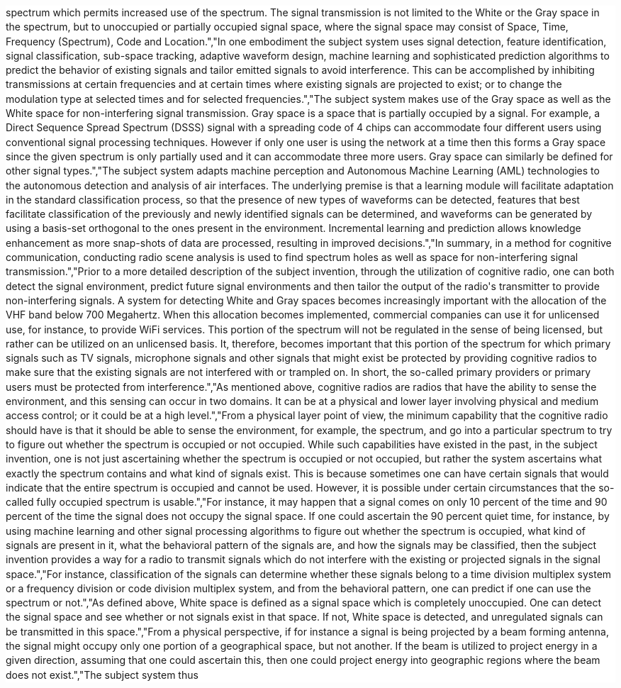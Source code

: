 spectrum which permits increased use of the spectrum. The signal transmission is not limited to the White or the Gray space in the spectrum, but to unoccupied or partially occupied signal space, where the signal space may consist of Space, Time, Frequency (Spectrum), Code and Location.","In one embodiment the subject system uses signal detection, feature identification, signal classification, sub-space tracking, adaptive waveform design, machine learning and sophisticated prediction algorithms to predict the behavior of existing signals and tailor emitted signals to avoid interference. This can be accomplished by inhibiting transmissions at certain frequencies and at certain times where existing signals are projected to exist; or to change the modulation type at selected times and for selected frequencies.","The subject system makes use of the Gray space as well as the White space for non-interfering signal transmission. Gray space is a space that is partially occupied by a signal. For example, a Direct Sequence Spread Spectrum (DSSS) signal with a spreading code of 4 chips can accommodate four different users using conventional signal processing techniques. However if only one user is using the network at a time then this forms a Gray space since the given spectrum is only partially used and it can accommodate three more users. Gray space can similarly be defined for other signal types.","The subject system adapts machine perception and Autonomous Machine Learning (AML) technologies to the autonomous detection and analysis of air interfaces. The underlying premise is that a learning module will facilitate adaptation in the standard classification process, so that the presence of new types of waveforms can be detected, features that best facilitate classification of the previously and newly identified signals can be determined, and waveforms can be generated by using a basis-set orthogonal to the ones present in the environment. Incremental learning and prediction allows knowledge enhancement as more snap-shots of data are processed, resulting in improved decisions.","In summary, in a method for cognitive communication, conducting radio scene analysis is used to find spectrum holes as well as space for non-interfering signal transmission.","Prior to a more detailed description of the subject invention, through the utilization of cognitive radio, one can both detect the signal environment, predict future signal environments and then tailor the output of the radio's transmitter to provide non-interfering signals. A system for detecting White and Gray spaces becomes increasingly important with the allocation of the VHF band below 700 Megahertz. When this allocation becomes implemented, commercial companies can use it for unlicensed use, for instance, to provide WiFi services. This portion of the spectrum will not be regulated in the sense of being licensed, but rather can be utilized on an unlicensed basis. It, therefore, becomes important that this portion of the spectrum for which primary signals such as TV signals, microphone signals and other signals that might exist be protected by providing cognitive radios to make sure that the existing signals are not interfered with or trampled on. In short, the so-called primary providers or primary users must be protected from interference.","As mentioned above, cognitive radios are radios that have the ability to sense the environment, and this sensing can occur in two domains. It can be at a physical and lower layer involving physical and medium access control; or it could be at a high level.","From a physical layer point of view, the minimum capability that the cognitive radio should have is that it should be able to sense the environment, for example, the spectrum, and go into a particular spectrum to try to figure out whether the spectrum is occupied or not occupied. While such capabilities have existed in the past, in the subject invention, one is not just ascertaining whether the spectrum is occupied or not occupied, but rather the system ascertains what exactly the spectrum contains and what kind of signals exist. This is because sometimes one can have certain signals that would indicate that the entire spectrum is occupied and cannot be used. However, it is possible under certain circumstances that the so-called fully occupied spectrum is usable.","For instance, it may happen that a signal comes on only 10 percent of the time and 90 percent of the time the signal does not occupy the signal space. If one could ascertain the 90 percent quiet time, for instance, by using machine learning and other signal processing algorithms to figure out whether the spectrum is occupied, what kind of signals are present in it, what the behavioral pattern of the signals are, and how the signals may be classified, then the subject invention provides a way for a radio to transmit signals which do not interfere with the existing or projected signals in the signal space.","For instance, classification of the signals can determine whether these signals belong to a time division multiplex system or a frequency division or code division multiplex system, and from the behavioral pattern, one can predict if one can use the spectrum or not.","As defined above, White space is defined as a signal space which is completely unoccupied. One can detect the signal space and see whether or not signals exist in that space. If not, White space is detected, and unregulated signals can be transmitted in this space.","From a physical perspective, if for instance a signal is being projected by a beam forming antenna, the signal might occupy only one portion of a geographical space, but not another. If the beam is utilized to project energy in a given direction, assuming that one could ascertain this, then one could project energy into geographic regions where the beam does not exist.","The subject system thus